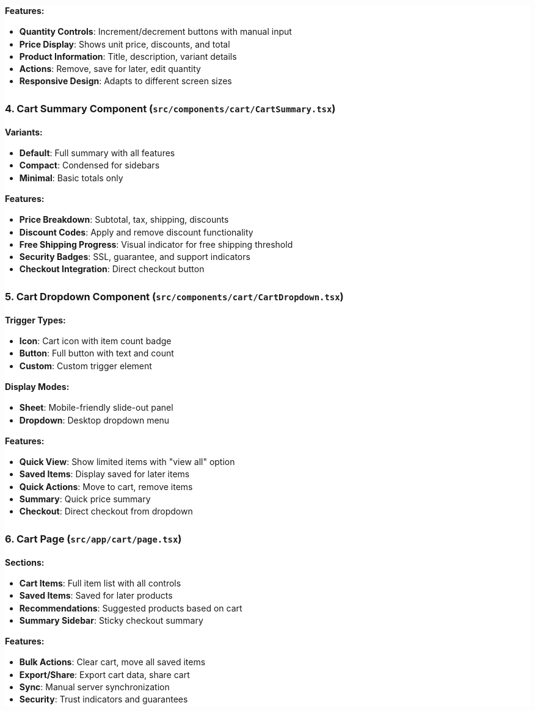 **Features:**
- **Quantity Controls**: Increment/decrement buttons with manual input
- **Price Display**: Shows unit price, discounts, and total
- **Product Information**: Title, description, variant details
- **Actions**: Remove, save for later, edit quantity
- **Responsive Design**: Adapts to different screen sizes

### 4. Cart Summary Component (`src/components/cart/CartSummary.tsx`)

**Variants:**
- **Default**: Full summary with all features
- **Compact**: Condensed for sidebars
- **Minimal**: Basic totals only

**Features:**
- **Price Breakdown**: Subtotal, tax, shipping, discounts
- **Discount Codes**: Apply and remove discount functionality
- **Free Shipping Progress**: Visual indicator for free shipping threshold
- **Security Badges**: SSL, guarantee, and support indicators
- **Checkout Integration**: Direct checkout button

### 5. Cart Dropdown Component (`src/components/cart/CartDropdown.tsx`)

**Trigger Types:**
- **Icon**: Cart icon with item count badge
- **Button**: Full button with text and count
- **Custom**: Custom trigger element

**Display Modes:**
- **Sheet**: Mobile-friendly slide-out panel
- **Dropdown**: Desktop dropdown menu

**Features:**
- **Quick View**: Show limited items with "view all" option
- **Saved Items**: Display saved for later items
- **Quick Actions**: Move to cart, remove items
- **Summary**: Quick price summary
- **Checkout**: Direct checkout from dropdown

### 6. Cart Page (`src/app/cart/page.tsx`)

**Sections:**
- **Cart Items**: Full item list with all controls
- **Saved Items**: Saved for later products
- **Recommendations**: Suggested products based on cart
- **Summary Sidebar**: Sticky checkout summary

**Features:**
- **Bulk Actions**: Clear cart, move all saved items
- **Export/Share**: Export cart data, share cart
- **Sync**: Manual server synchronization
- **Security**: Trust indicators and guarantees
